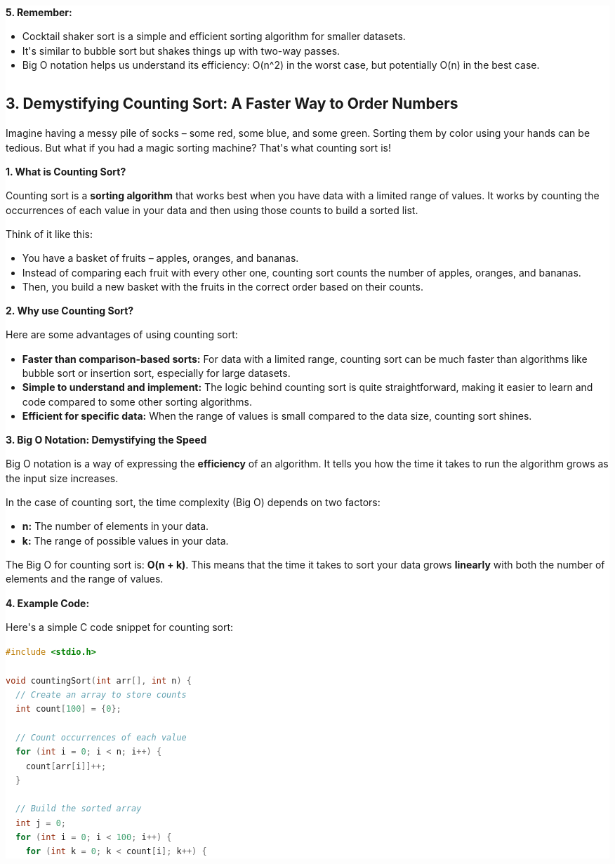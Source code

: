 **5. Remember:**

* Cocktail shaker sort is a simple and efficient sorting algorithm for smaller datasets.
* It's similar to bubble sort but shakes things up with two-way passes.
* Big O notation helps us understand its efficiency: O(n^2) in the worst case, but potentially O(n) in the best case.

## 3. Demystifying Counting Sort: A Faster Way to Order Numbers

Imagine having a messy pile of socks – some red, some blue, and some green. Sorting them by color using your hands can be tedious. But what if you had a magic sorting machine? That's what counting sort is!

**1. What is Counting Sort?**

Counting sort is a **sorting algorithm** that works best when you have data with a limited range of values. It works by counting the occurrences of each value in your data and then using those counts to build a sorted list.

Think of it like this:

* You have a basket of fruits – apples, oranges, and bananas.
* Instead of comparing each fruit with every other one, counting sort counts the number of apples, oranges, and bananas.
* Then, you build a new basket with the fruits in the correct order based on their counts.

**2. Why use Counting Sort?**

Here are some advantages of using counting sort:

* **Faster than comparison-based sorts:** For data with a limited range, counting sort can be much faster than algorithms like bubble sort or insertion sort, especially for large datasets.
* **Simple to understand and implement:** The logic behind counting sort is quite straightforward, making it easier to learn and code compared to some other sorting algorithms.
* **Efficient for specific data:** When the range of values is small compared to the data size, counting sort shines.

**3. Big O Notation: Demystifying the Speed**

Big O notation is a way of expressing the **efficiency** of an algorithm. It tells you how the time it takes to run the algorithm grows as the input size increases.

In the case of counting sort, the time complexity (Big O) depends on two factors:

* **n:** The number of elements in your data.
* **k:** The range of possible values in your data.

The Big O for counting sort is: **O(n + k)**. This means that the time it takes to sort your data grows **linearly** with both the number of elements and the range of values.

**4. Example Code:**

Here's a simple C code snippet for counting sort:

```c
#include <stdio.h>

void countingSort(int arr[], int n) {
  // Create an array to store counts
  int count[100] = {0};

  // Count occurrences of each value
  for (int i = 0; i < n; i++) {
    count[arr[i]]++;
  }

  // Build the sorted array
  int j = 0;
  for (int i = 0; i < 100; i++) {
    for (int k = 0; k < count[i]; k++) {
```